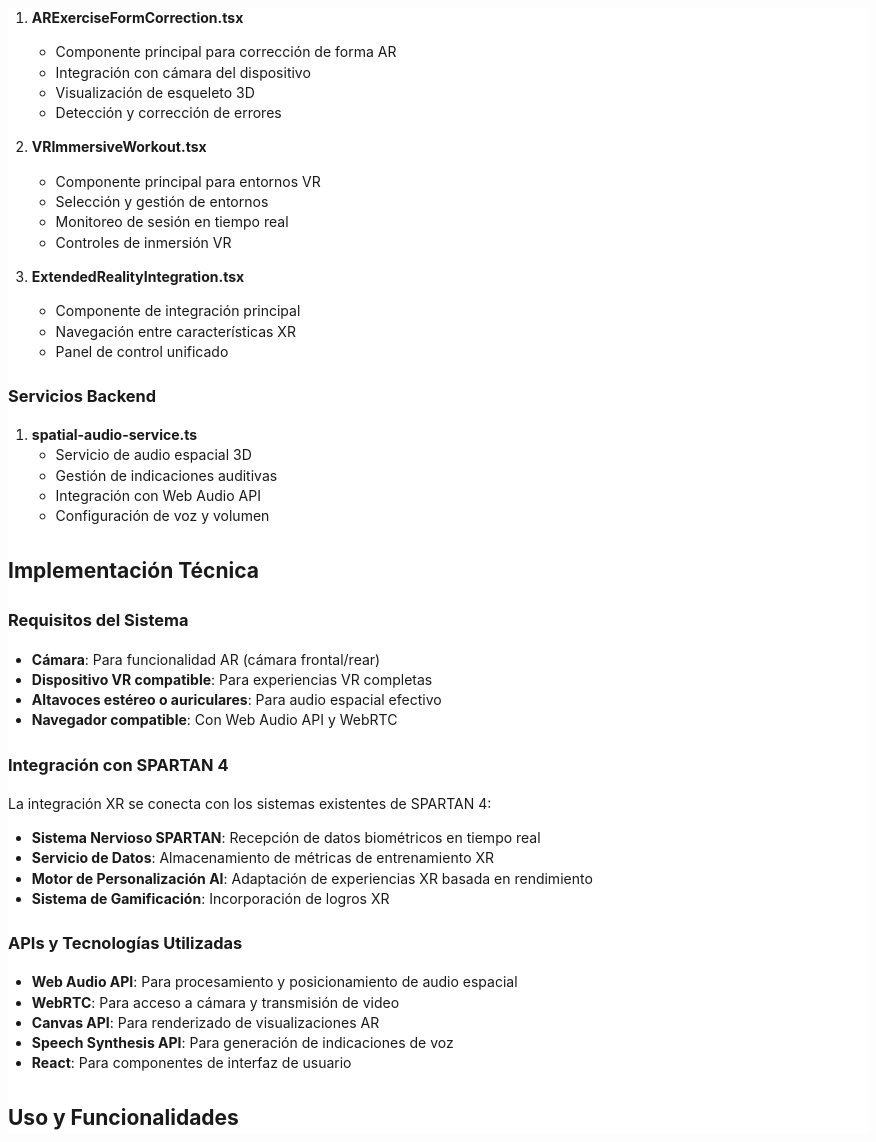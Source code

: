 1. **ARExerciseFormCorrection.tsx**
   - Componente principal para corrección de forma AR
   - Integración con cámara del dispositivo
   - Visualización de esqueleto 3D
   - Detección y corrección de errores

2. **VRImmersiveWorkout.tsx**
   - Componente principal para entornos VR
   - Selección y gestión de entornos
   - Monitoreo de sesión en tiempo real
   - Controles de inmersión VR

3. **ExtendedRealityIntegration.tsx**
   - Componente de integración principal
   - Navegación entre características XR
   - Panel de control unificado

### Servicios Backend

1. **spatial-audio-service.ts**
   - Servicio de audio espacial 3D
   - Gestión de indicaciones auditivas
   - Integración con Web Audio API
   - Configuración de voz y volumen

## Implementación Técnica

### Requisitos del Sistema

- **Cámara**: Para funcionalidad AR (cámara frontal/rear)
- **Dispositivo VR compatible**: Para experiencias VR completas
- **Altavoces estéreo o auriculares**: Para audio espacial efectivo
- **Navegador compatible**: Con Web Audio API y WebRTC

### Integración con SPARTAN 4

La integración XR se conecta con los sistemas existentes de SPARTAN 4:

- **Sistema Nervioso SPARTAN**: Recepción de datos biométricos en tiempo real
- **Servicio de Datos**: Almacenamiento de métricas de entrenamiento XR
- **Motor de Personalización AI**: Adaptación de experiencias XR basada en rendimiento
- **Sistema de Gamificación**: Incorporación de logros XR

### APIs y Tecnologías Utilizadas

- **Web Audio API**: Para procesamiento y posicionamiento de audio espacial
- **WebRTC**: Para acceso a cámara y transmisión de video
- **Canvas API**: Para renderizado de visualizaciones AR
- **Speech Synthesis API**: Para generación de indicaciones de voz
- **React**: Para componentes de interfaz de usuario

## Uso y Funcionalidades
